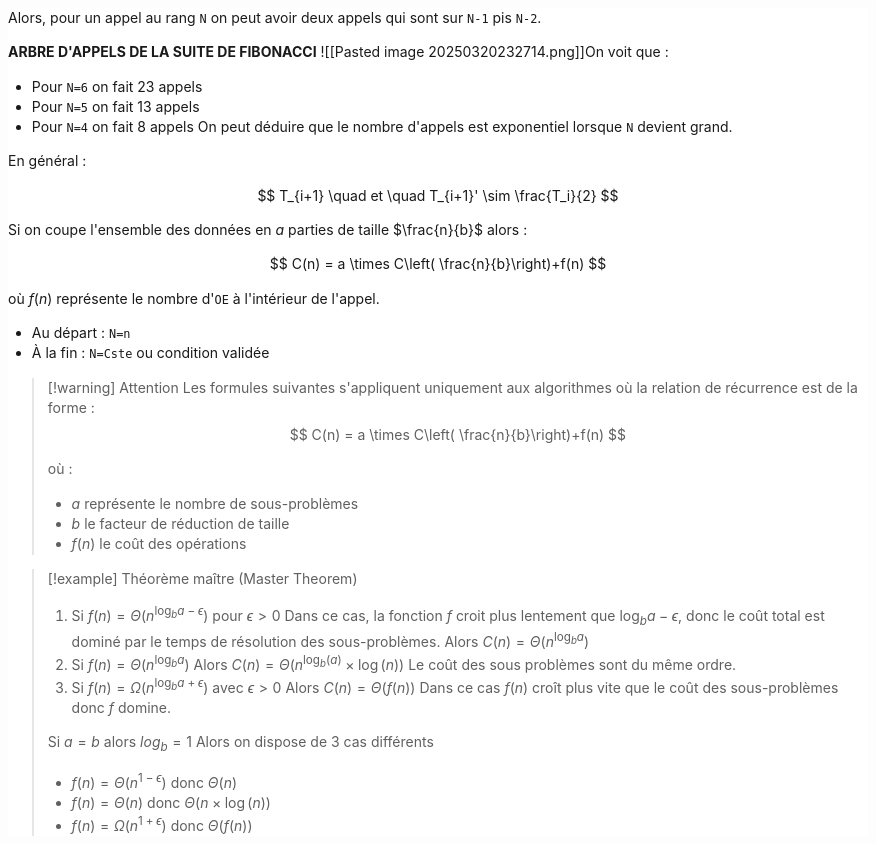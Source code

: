 Alors, pour un appel au rang `N` on peut avoir deux appels qui sont sur `N-1` pis `N-2`.

**ARBRE D'APPELS DE LA SUITE DE FIBONACCI**
![[Pasted image 20250320232714.png]]On voit que :
- Pour `N=6` on fait 23 appels
- Pour `N=5` on fait 13 appels
- Pour `N=4` on fait 8 appels
On peut déduire que le nombre d'appels est exponentiel lorsque `N` devient grand.

En général : 

$$
T_{i+1} \quad et \quad T_{i+1}' \sim \frac{T_i}{2}
$$

Si on coupe l'ensemble des données en $a$ parties de taille $\frac{n}{b}$ alors :

$$
C(n) = a \times C\left( \frac{n}{b}\right)+f(n)
$$

où $f(n)$ représente le nombre d'`OE` à l'intérieur de l'appel.
- Au départ : `N=n`
- À la fin : `N=Cste` ou condition validée

>[!warning] Attention
>Les formules suivantes s'appliquent uniquement aux algorithmes où la relation de récurrence est de la forme : 
>$$
>C(n) = a \times C\left( \frac{n}{b}\right)+f(n)
>$$
>
>où :
>- $a$ représente le nombre de sous-problèmes
>- $b$ le facteur de réduction de taille
>- $f(n)$ le coût des opérations

>[!example] Théorème maître (Master Theorem)
>1) Si $f(n)=\Theta(n^{\log_ba-\epsilon})$ pour $\epsilon > 0$
>   Dans ce cas, la fonction $f$ croit plus lentement que $\log_ba-\epsilon$, donc le coût total est dominé par le temps de résolution des sous-problèmes.
>   Alors $C(n)=\Theta(n^{\log_ba})$
>2) Si $f(n)=\Theta(n^{\log_ba})$
>   Alors $C(n)=\Theta(n^{\log_b(a)} \times \log(n))$
>   Le coût des sous problèmes sont du même ordre.
>3) Si $f(n)=\Omega(n^{\log_ba+\epsilon})$ avec $\epsilon > 0$
>   Alors $C(n)=\Theta(f(n))$
>   Dans ce cas $f(n)$ croît plus vite que le coût des sous-problèmes donc $f$ domine.
>
>Si $a=b$ alors $log_b=1$
>Alors on dispose de 3 cas différents
>- $f(n)=\Theta(n^{1-\epsilon})$ donc $\Theta(n)$
>- $f(n)=\Theta(n)$ donc $\Theta(n \times \log(n))$
>- $f(n)=\Omega(n^{1+\epsilon})$ donc $\Theta(f(n))$
